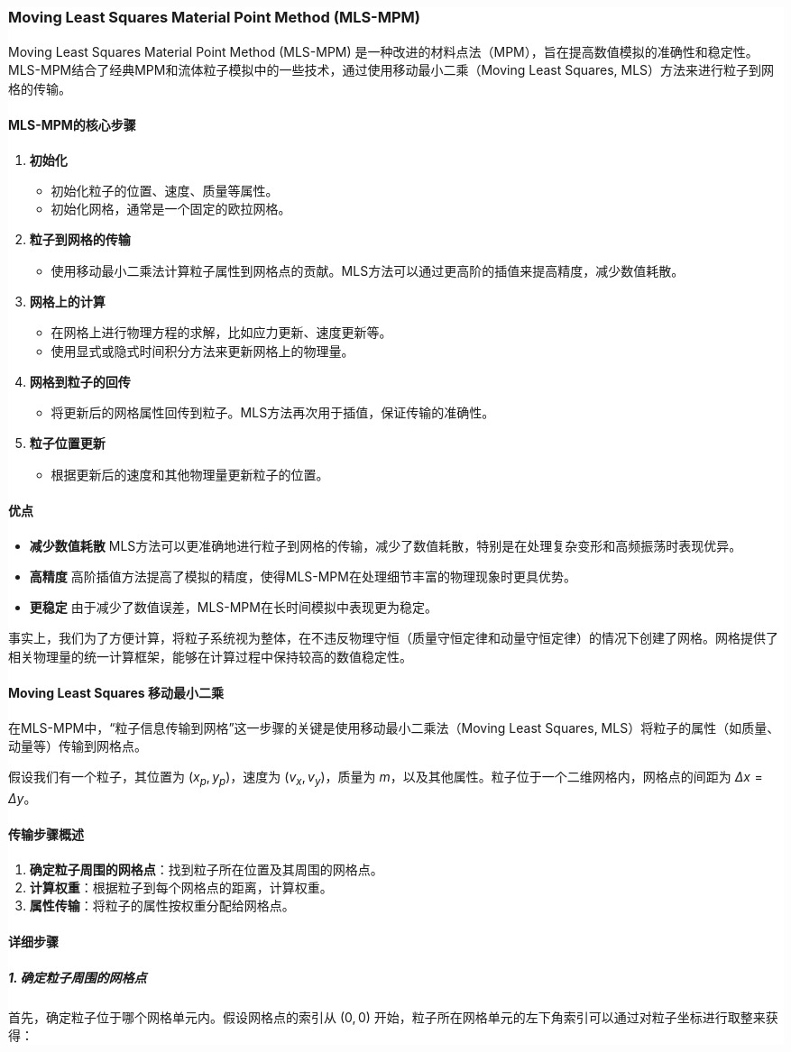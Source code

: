 ### Moving Least Squares Material Point Method (MLS-MPM)



Moving Least Squares Material Point Method (MLS-MPM) 是一种改进的材料点法（MPM），旨在提高数值模拟的准确性和稳定性。MLS-MPM结合了经典MPM和流体粒子模拟中的一些技术，通过使用移动最小二乘（Moving Least Squares, MLS）方法来进行粒子到网格的传输。

#### MLS-MPM的核心步骤

1. **初始化**
   - 初始化粒子的位置、速度、质量等属性。
   - 初始化网格，通常是一个固定的欧拉网格。

2. **粒子到网格的传输**
   - 使用移动最小二乘法计算粒子属性到网格点的贡献。MLS方法可以通过更高阶的插值来提高精度，减少数值耗散。

3. **网格上的计算**
   - 在网格上进行物理方程的求解，比如应力更新、速度更新等。
   - 使用显式或隐式时间积分方法来更新网格上的物理量。

4. **网格到粒子的回传**
   - 将更新后的网格属性回传到粒子。MLS方法再次用于插值，保证传输的准确性。

5. **粒子位置更新**
   - 根据更新后的速度和其他物理量更新粒子的位置。

#### 优点

- **减少数值耗散**
  MLS方法可以更准确地进行粒子到网格的传输，减少了数值耗散，特别是在处理复杂变形和高频振荡时表现优异。

- **高精度**
  高阶插值方法提高了模拟的精度，使得MLS-MPM在处理细节丰富的物理现象时更具优势。

- **更稳定**
  由于减少了数值误差，MLS-MPM在长时间模拟中表现更为稳定。



事实上，我们为了方便计算，将粒子系统视为整体，在不违反物理守恒（质量守恒定律和动量守恒定律）的情况下创建了网格。网格提供了相关物理量的统一计算框架，能够在计算过程中保持较高的数值稳定性。



#### Moving Least Squares 移动最小二乘

在MLS-MPM中，“粒子信息传输到网格”这一步骤的关键是使用移动最小二乘法（Moving Least Squares, MLS）将粒子的属性（如质量、动量等）传输到网格点。

假设我们有一个粒子，其位置为 $(x_p, y_p)$，速度为 $(v_x, v_y)$，质量为 $m$，以及其他属性。粒子位于一个二维网格内，网格点的间距为 $\Delta x = \Delta y$。

#### 传输步骤概述
1. **确定粒子周围的网格点**：找到粒子所在位置及其周围的网格点。
2. **计算权重**：根据粒子到每个网格点的距离，计算权重。
3. **属性传输**：将粒子的属性按权重分配给网格点。

#### 详细步骤
##### 1. 确定粒子周围的网格点
首先，确定粒子位于哪个网格单元内。假设网格点的索引从 $(0, 0)$ 开始，粒子所在网格单元的左下角索引可以通过对粒子坐标进行取整来获得：
